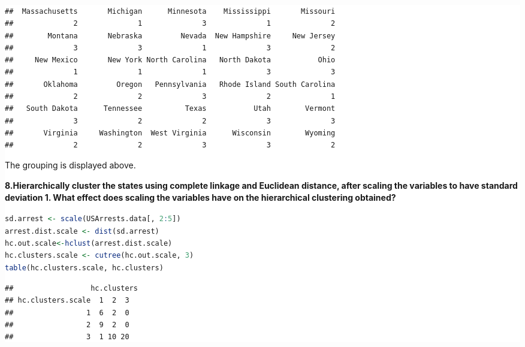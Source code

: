     ##  Massachusetts       Michigan      Minnesota    Mississippi       Missouri 
    ##              2              1              3              1              2 
    ##        Montana       Nebraska         Nevada  New Hampshire     New Jersey 
    ##              3              3              1              3              2 
    ##     New Mexico       New York North Carolina   North Dakota           Ohio 
    ##              1              1              1              3              3 
    ##       Oklahoma         Oregon   Pennsylvania   Rhode Island South Carolina 
    ##              2              2              3              2              1 
    ##   South Dakota      Tennessee          Texas           Utah        Vermont 
    ##              3              2              2              3              3 
    ##       Virginia     Washington  West Virginia      Wisconsin        Wyoming 
    ##              2              2              3              3              2

The grouping is displayed above.

**8.Hierarchically cluster the states using complete linkage and Euclidean distance, after scaling the variables to have standard deviation 1. What effect does scaling the variables have on the hierarchical clustering obtained?**

``` r
sd.arrest <- scale(USArrests.data[, 2:5])
arrest.dist.scale <- dist(sd.arrest)
hc.out.scale<-hclust(arrest.dist.scale)
hc.clusters.scale <- cutree(hc.out.scale, 3)
table(hc.clusters.scale, hc.clusters)
```

    ##                  hc.clusters
    ## hc.clusters.scale  1  2  3
    ##                 1  6  2  0
    ##                 2  9  2  0
    ##                 3  1 10 20
